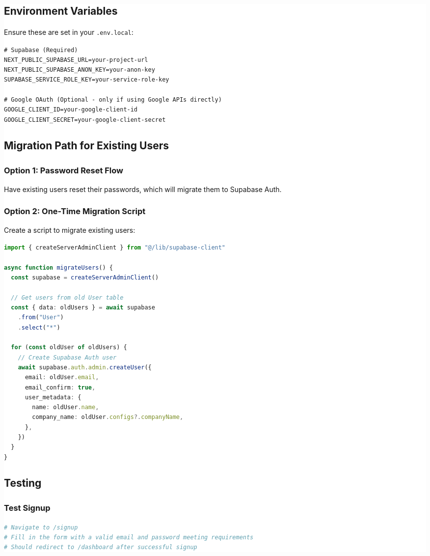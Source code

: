 ## Environment Variables

Ensure these are set in your `.env.local`:

```env
# Supabase (Required)
NEXT_PUBLIC_SUPABASE_URL=your-project-url
NEXT_PUBLIC_SUPABASE_ANON_KEY=your-anon-key
SUPABASE_SERVICE_ROLE_KEY=your-service-role-key

# Google OAuth (Optional - only if using Google APIs directly)
GOOGLE_CLIENT_ID=your-google-client-id
GOOGLE_CLIENT_SECRET=your-google-client-secret
```

## Migration Path for Existing Users

### Option 1: Password Reset Flow
Have existing users reset their passwords, which will migrate them to Supabase Auth.

### Option 2: One-Time Migration Script
Create a script to migrate existing users:

```typescript
import { createServerAdminClient } from "@/lib/supabase-client"

async function migrateUsers() {
  const supabase = createServerAdminClient()
  
  // Get users from old User table
  const { data: oldUsers } = await supabase
    .from("User")
    .select("*")
  
  for (const oldUser of oldUsers) {
    // Create Supabase Auth user
    await supabase.auth.admin.createUser({
      email: oldUser.email,
      email_confirm: true,
      user_metadata: {
        name: oldUser.name,
        company_name: oldUser.configs?.companyName,
      },
    })
  }
}
```

## Testing

### Test Signup
```bash
# Navigate to /signup
# Fill in the form with a valid email and password meeting requirements
# Should redirect to /dashboard after successful signup
```
